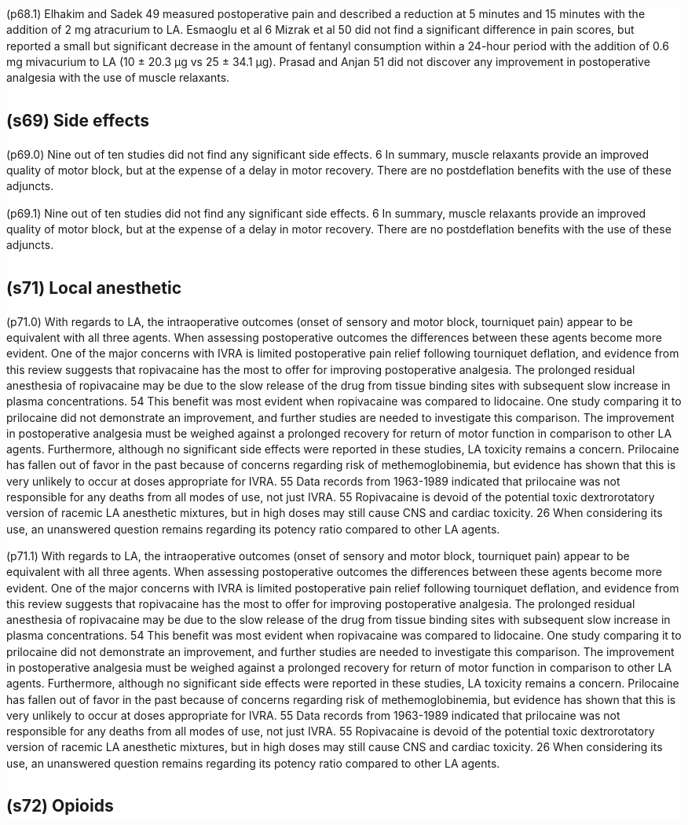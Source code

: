 (p68.1) Elhakim and Sadek 49 measured postoperative pain and described a reduction at 5 minutes and 15 minutes with the addition of 2 mg atracurium to LA. Esmaoglu et al 6  Mizrak et al 50 did not find a significant difference in pain scores, but reported a small but significant decrease in the amount of fentanyl consumption within a 24-hour period with the addition of 0.6 mg mivacurium to LA (10 ± 20.3 µg vs 25 ± 34.1 µg). Prasad and Anjan 51 did not discover any improvement in postoperative analgesia with the use of muscle relaxants.
## (s69) Side effects
(p69.0) Nine out of ten studies did not find any significant side effects. 6 In summary, muscle relaxants provide an improved quality of motor block, but at the expense of a delay in motor recovery. There are no postdeflation benefits with the use of these adjuncts.

(p69.1) Nine out of ten studies did not find any significant side effects. 6 In summary, muscle relaxants provide an improved quality of motor block, but at the expense of a delay in motor recovery. There are no postdeflation benefits with the use of these adjuncts.
## (s71) Local anesthetic
(p71.0) With regards to LA, the intraoperative outcomes (onset of sensory and motor block, tourniquet pain) appear to be equivalent with all three agents. When assessing postoperative outcomes the differences between these agents become more evident. One of the major concerns with IVRA is limited postoperative pain relief following tourniquet deflation, and evidence from this review suggests that ropivacaine has the most to offer for improving postoperative analgesia. The prolonged residual anesthesia of ropivacaine may be due to the slow release of the drug from tissue binding sites with subsequent slow increase in plasma concentrations. 54 This benefit was most evident when ropivacaine was compared to lidocaine. One study comparing it to prilocaine did not demonstrate an improvement, and further studies are needed to investigate this comparison. The improvement in postoperative analgesia must be weighed against a prolonged recovery for return of motor function in comparison to other LA agents. Furthermore, although no significant side effects were reported in these studies, LA toxicity remains a concern. Prilocaine has fallen out of favor in the past because of concerns regarding risk of methemoglobinemia, but evidence has shown that this is very unlikely to occur at doses appropriate for IVRA. 55 Data records from 1963-1989 indicated that prilocaine was not responsible for any deaths from all modes of use, not just IVRA. 55 Ropivacaine is devoid of the potential toxic dextrorotatory version of racemic LA anesthetic mixtures, but in high doses may still cause CNS and cardiac toxicity. 26 When considering its use, an unanswered question remains regarding its potency ratio compared to other LA agents.

(p71.1) With regards to LA, the intraoperative outcomes (onset of sensory and motor block, tourniquet pain) appear to be equivalent with all three agents. When assessing postoperative outcomes the differences between these agents become more evident. One of the major concerns with IVRA is limited postoperative pain relief following tourniquet deflation, and evidence from this review suggests that ropivacaine has the most to offer for improving postoperative analgesia. The prolonged residual anesthesia of ropivacaine may be due to the slow release of the drug from tissue binding sites with subsequent slow increase in plasma concentrations. 54 This benefit was most evident when ropivacaine was compared to lidocaine. One study comparing it to prilocaine did not demonstrate an improvement, and further studies are needed to investigate this comparison. The improvement in postoperative analgesia must be weighed against a prolonged recovery for return of motor function in comparison to other LA agents. Furthermore, although no significant side effects were reported in these studies, LA toxicity remains a concern. Prilocaine has fallen out of favor in the past because of concerns regarding risk of methemoglobinemia, but evidence has shown that this is very unlikely to occur at doses appropriate for IVRA. 55 Data records from 1963-1989 indicated that prilocaine was not responsible for any deaths from all modes of use, not just IVRA. 55 Ropivacaine is devoid of the potential toxic dextrorotatory version of racemic LA anesthetic mixtures, but in high doses may still cause CNS and cardiac toxicity. 26 When considering its use, an unanswered question remains regarding its potency ratio compared to other LA agents.
## (s72) Opioids